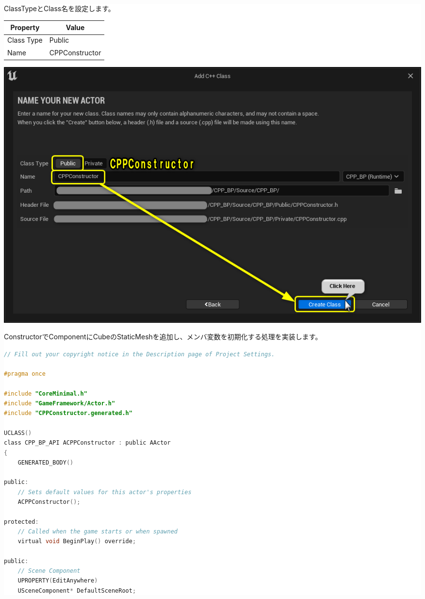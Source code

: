 ClassTypeとClass名を設定します。

| Property   | Value          |
| ---------- | -------------- |
| Class Type | Public         |
| Name       | CPPConstructor |

![](/images/books/ue5_starter_cpp_and_bp_001/chap_03_constructor_destructor/2022-07-24-15-09-43.png)

ConstructorでComponentにCubeのStaticMeshを追加し、メンバ変数を初期化する処理を実装します。

```cpp:CPPConstructor.h
// Fill out your copyright notice in the Description page of Project Settings.

#pragma once

#include "CoreMinimal.h"
#include "GameFramework/Actor.h"
#include "CPPConstructor.generated.h"

UCLASS()
class CPP_BP_API ACPPConstructor : public AActor
{
	GENERATED_BODY()
	
public:	
	// Sets default values for this actor's properties
	ACPPConstructor();

protected:
	// Called when the game starts or when spawned
	virtual void BeginPlay() override;

public:
	// Scene Component
	UPROPERTY(EditAnywhere)
	USceneComponent* DefaultSceneRoot;
```